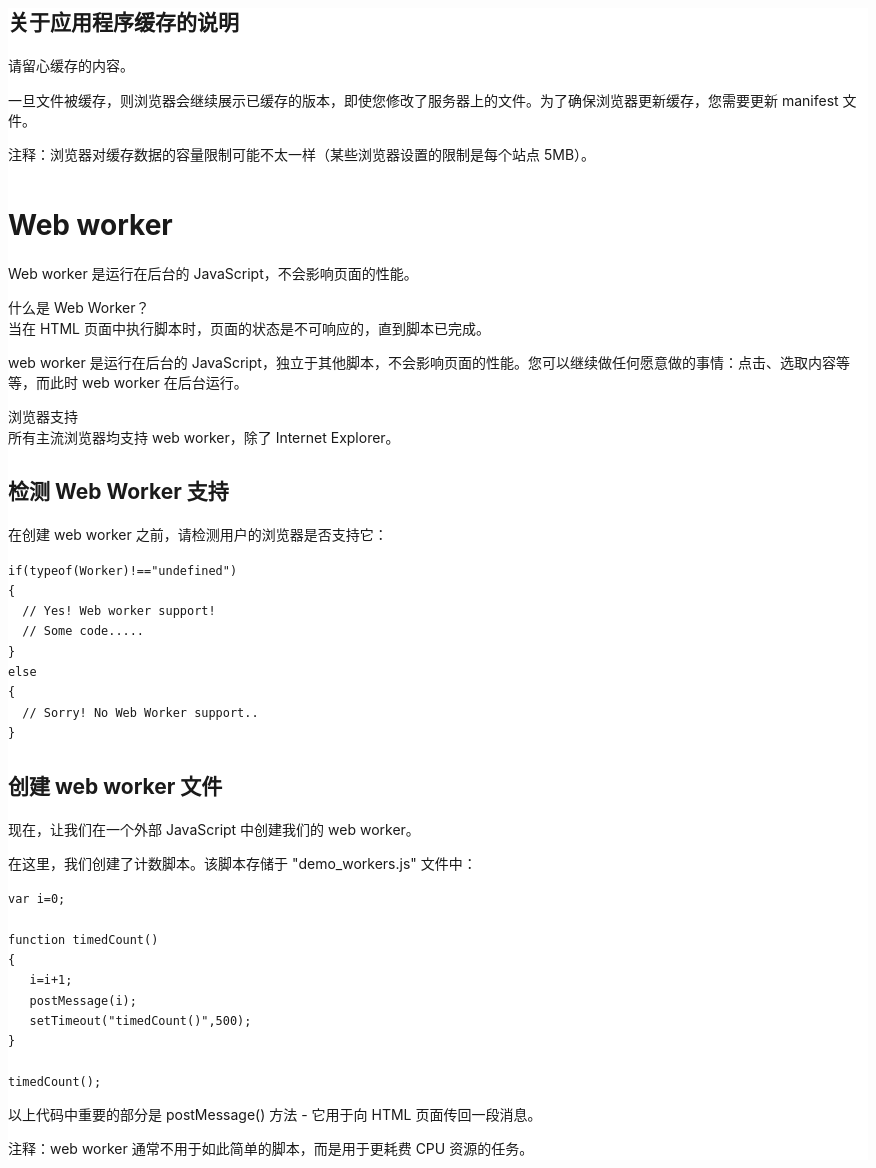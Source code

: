 ## 关于应用程序缓存的说明
请留心缓存的内容。

一旦文件被缓存，则浏览器会继续展示已缓存的版本，即使您修改了服务器上的文件。为了确保浏览器更新缓存，您需要更新 manifest 文件。

注释：浏览器对缓存数据的容量限制可能不太一样（某些浏览器设置的限制是每个站点 5MB）。


# Web worker 
Web worker 是运行在后台的 JavaScript，不会影响页面的性能。  

什么是 Web Worker？  
当在 HTML 页面中执行脚本时，页面的状态是不可响应的，直到脚本已完成。  

web worker 是运行在后台的 JavaScript，独立于其他脚本，不会影响页面的性能。您可以继续做任何愿意做的事情：点击、选取内容等等，而此时 web worker 在后台运行。  

浏览器支持  
所有主流浏览器均支持 web worker，除了 Internet Explorer。

## 检测 Web Worker 支持
在创建 web worker 之前，请检测用户的浏览器是否支持它：
```
if(typeof(Worker)!=="undefined")
{
  // Yes! Web worker support!
  // Some code.....
}
else
{
  // Sorry! No Web Worker support..
}
```

## 创建 web worker 文件
现在，让我们在一个外部 JavaScript 中创建我们的 web worker。  

在这里，我们创建了计数脚本。该脚本存储于 "demo_workers.js" 文件中：
```
var i=0;
  
function timedCount()
{
   i=i+1;
   postMessage(i);
   setTimeout("timedCount()",500);
}
  
timedCount();
```
以上代码中重要的部分是 postMessage() 方法 - 它用于向 HTML 页面传回一段消息。  

注释：web worker 通常不用于如此简单的脚本，而是用于更耗费 CPU 资源的任务。  
